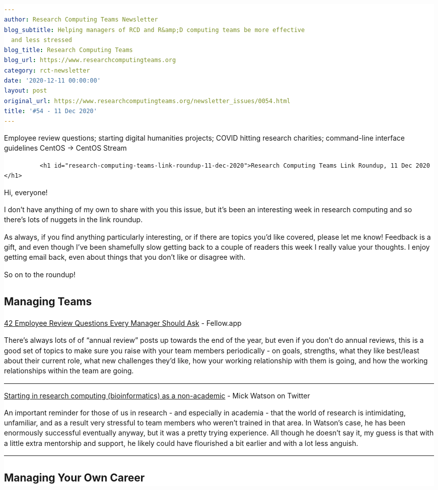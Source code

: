 ```yaml
---
author: Research Computing Teams Newsletter
blog_subtitle: Helping managers of RCD and R&amp;D computing teams be more effective
  and less stressed
blog_title: Research Computing Teams
blog_url: https://www.researchcomputingteams.org
category: rct-newsletter
date: '2020-12-11 00:00:00'
layout: post
original_url: https://www.researchcomputingteams.org/newsletter_issues/0054.html
title: '#54 - 11 Dec 2020'
---
```


Employee review questions; starting digital humanities projects; COVID hitting research charities; command-line interface guidelines CentOS -> CentOS Stream

              <h1 id="research-computing-teams-link-roundup-11-dec-2020">Research Computing Teams Link Roundup, 11 Dec 2020</h1>

<p>Hi, everyone!</p>

<p>I don’t have anything of my own to share with you this issue, but it’s been an interesting week in research computing and so there’s lots of nuggets in the link roundup.</p>

<p>As always, if you find anything particularly interesting, or if there are topics you’d like covered, please let me know!  Feedback is a gift, and even though I’ve been shamefully slow getting back to a couple of readers this week I really value your thoughts.  I enjoy getting email back, even about things that you don’t like or disagree with.</p>

<p>So on to the roundup!</p>

<h2 id="managing-teams">Managing Teams</h2>

<p><a href="https://fellow.app/blog/2020/employee-review-questions-every-manager-should-ask/">42 Employee Review Questions Every Manager Should Ask</a> - Fellow.app</p>

<p>There’s always lots of of “annual review” posts up towards the end of the year, but even if you don’t do annual reviews, this is a good set of topics to make sure you raise with your team members periodically - on goals, strengths, what they like best/least about their current role, what new challenges they’d like, how your working relationship with them is going, and how the working relationships within the team are going.</p>

<hr />

<p><a href="https://twitter.com/BioMickWatson/status/1337327839700545536">Starting in research computing (bioinformatics) as a non-academic</a> - Mick Watson on Twitter</p>

<p>An important reminder for those of us in research - and especially in academia - that the world of research is intimidating, unfamiliar, and as a result very stressful to team members who weren’t trained in that area. In Watson’s case, he has been enormously successful eventually anyway, but it was a pretty trying experience. All though he doesn’t say it, my guess is that with a little extra mentorship and support, he likely could have flourished a bit earlier and with a lot less anguish.</p>

<hr />
<h2 id="managing-your-own-career">Managing Your Own Career</h2>
